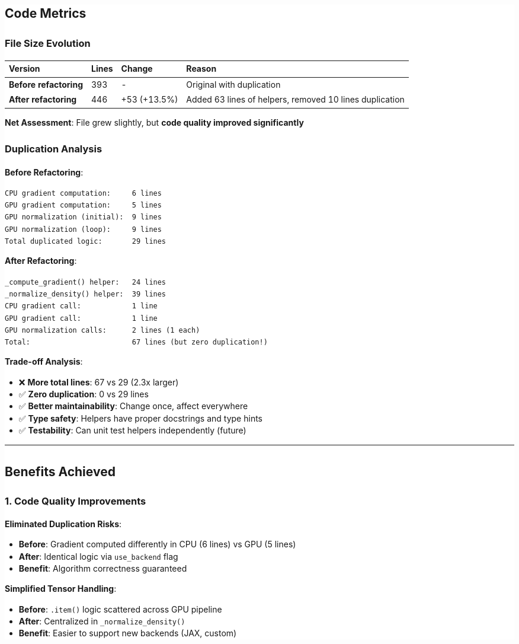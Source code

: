 
## Code Metrics

### File Size Evolution

| Version | Lines | Change | Reason |
|:--------|:------|:-------|:-------|
| **Before refactoring** | 393 | - | Original with duplication |
| **After refactoring** | 446 | +53 (+13.5%) | Added 63 lines of helpers, removed 10 lines duplication |

**Net Assessment**: File grew slightly, but **code quality improved significantly**

### Duplication Analysis

**Before Refactoring**:
```
CPU gradient computation:     6 lines
GPU gradient computation:     5 lines
GPU normalization (initial):  9 lines
GPU normalization (loop):     9 lines
Total duplicated logic:       29 lines
```

**After Refactoring**:
```
_compute_gradient() helper:   24 lines
_normalize_density() helper:  39 lines
CPU gradient call:            1 line
GPU gradient call:            1 line
GPU normalization calls:      2 lines (1 each)
Total:                        67 lines (but zero duplication!)
```

**Trade-off Analysis**:
- ❌ **More total lines**: 67 vs 29 (2.3x larger)
- ✅ **Zero duplication**: 0 vs 29 lines
- ✅ **Better maintainability**: Change once, affect everywhere
- ✅ **Type safety**: Helpers have proper docstrings and type hints
- ✅ **Testability**: Can unit test helpers independently (future)

---

## Benefits Achieved

### 1. Code Quality Improvements

**Eliminated Duplication Risks**:
- **Before**: Gradient computed differently in CPU (6 lines) vs GPU (5 lines)
- **After**: Identical logic via `use_backend` flag
- **Benefit**: Algorithm correctness guaranteed

**Simplified Tensor Handling**:
- **Before**: `.item()` logic scattered across GPU pipeline
- **After**: Centralized in `_normalize_density()`
- **Benefit**: Easier to support new backends (JAX, custom)
